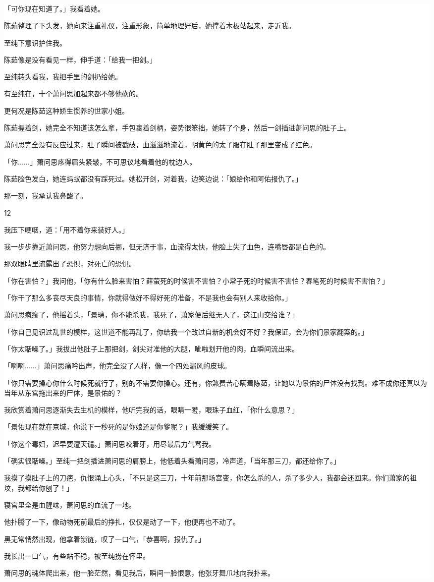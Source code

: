 「可你现在知道了。」我看着她。

陈茹整理了下头发，她向来注重礼仪，注重形象，简单地理好后，她撑着木板站起来，走近我。

至纯下意识护住我。

陈茹像是没有看见一样，伸手道：「给我一把剑。」

至纯转头看我，我把手里的剑扔给她。

有至纯在，十个萧问思加起来都不够他砍的。

更何况是陈茹这种娇生惯养的世家小姐。

陈茹握着剑，她完全不知道该怎么拿，手包裹着剑柄，姿势很笨拙，她转了个身，然后一剑插进萧问思的肚子上。

萧问思完全没有反应过来，肚子瞬间被戳破，血滋滋地流着，明黄色的太子服在肚子那里变成了红色。

「你……」萧问思疼得眉头紧皱，不可思议地看着他的枕边人。

陈茹脸色发白，她连蚂蚁都没有踩死过。她松开剑，对着我，边笑边说：「娘给你和阿佑报仇了。」

那一刻，我承认我鼻酸了。

12

我压下哽咽，道：「用不着你来装好人。」

我一步步靠近萧问思，他努力想向后挪，但无济于事，血流得太快，他脸上失了血色，连嘴唇都是白色的。

那双眼睛里流露出了恐惧，对死亡的恐惧。

「你在害怕？」我问他，「你有什么脸来害怕？薛萤死的时候害不害怕？小常子死的时候害不害怕？春笔死的时候害不害怕？」

「你干了那么多丧尽天良的事情，你就得做好不得好死的准备，不是我也会有别人来收拾你。」

萧问思疯癫了，他摇着头，「景璃，你不能杀我，我死了，萧家便后继无人了，这江山交给谁？」

「你自己见识过乱世的模样，这世道不能再乱了，你给我一个改过自新的机会好不好？我保证，会为你们景家翻案的。」

「你太聒噪了。」我拔出他肚子上那把剑，剑尖对准他的大腿，呲啦划开他的肉，血瞬间流出来。

「啊啊……」萧问思痛吟出声，他完全没了人样，像一个四处漏风的皮球。

「你只需要操心你什么时候死就行了，别的不需要你操心。还有，你煞费苦心瞒着陈茹，让她以为景佑的尸体没有找到。难不成你还真以为当年从东宫拖出来的尸体，是景佑的？

我欣赏着萧问思逐渐失去生机的模样，他听完我的话，眼睛一瞪，眼珠子血红，「你什么意思？」

「景佑现在就在京城，你说下一秒死的是你娘还是你爹呢？」我缓缓笑了。

「你这个毒妇，迟早要遭天谴。」萧问思咬着牙，用尽最后力气骂我。

「确实很聒噪。」至纯一把剑插进萧问思的肩膀上，他低着头看萧问思，冷声道，「当年那三刀，都还给你了。」

我摸了摸肚子上的刀疤，仇恨涌上心头，「不只是这三刀，十年前那场宫变，你怎么杀的人，杀了多少人，我都会还回来。你们萧家的祖坟，我都给你刨了！」

寝宫里全是血腥味，萧问思的血流了一地。

他扑腾了一下，像动物死前最后的挣扎，仅仅是动了一下，他便再也不动了。

黑无常悄然出现，他拿着锁链，叹了一口气，「恭喜啊，报仇了。」

我长出一口气，有些站不稳，被至纯捞在怀里。

萧问思的魂体爬出来，他一脸茫然，看见我后，瞬间一脸恨意，他张牙舞爪地向我扑来。
